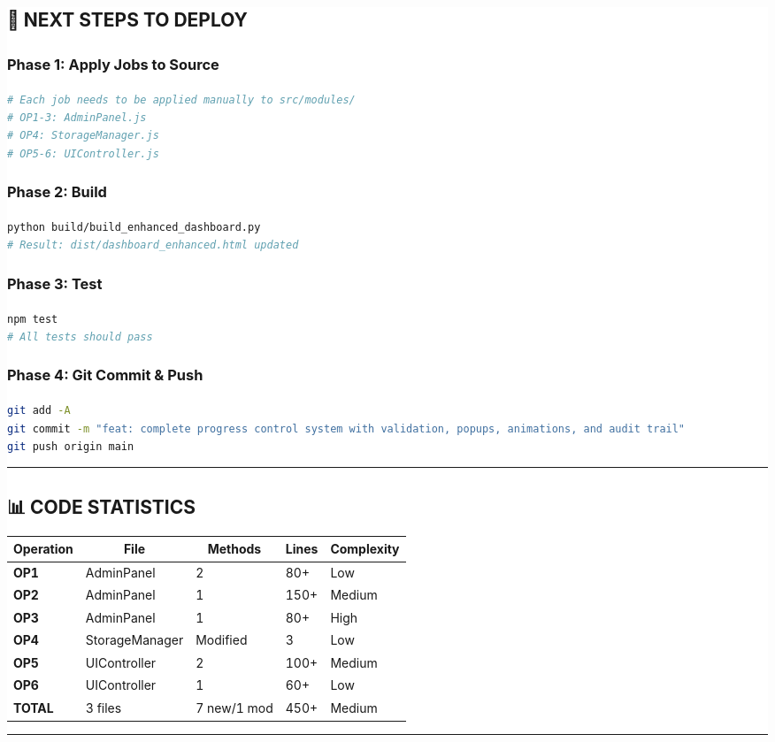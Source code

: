 
## 🚀 NEXT STEPS TO DEPLOY

### Phase 1: Apply Jobs to Source
```bash
# Each job needs to be applied manually to src/modules/
# OP1-3: AdminPanel.js
# OP4: StorageManager.js
# OP5-6: UIController.js
```

### Phase 2: Build
```bash
python build/build_enhanced_dashboard.py
# Result: dist/dashboard_enhanced.html updated
```

### Phase 3: Test
```bash
npm test
# All tests should pass
```

### Phase 4: Git Commit & Push
```bash
git add -A
git commit -m "feat: complete progress control system with validation, popups, animations, and audit trail"
git push origin main
```

---

## 📊 CODE STATISTICS

| Operation | File | Methods | Lines | Complexity |
|-----------|------|---------|-------|------------|
| **OP1** | AdminPanel | 2 | 80+ | Low |
| **OP2** | AdminPanel | 1 | 150+ | Medium |
| **OP3** | AdminPanel | 1 | 80+ | High |
| **OP4** | StorageManager | Modified | 3 | Low |
| **OP5** | UIController | 2 | 100+ | Medium |
| **OP6** | UIController | 1 | 60+ | Low |
| **TOTAL** | 3 files | 7 new/1 mod | 450+ | Medium |

---
